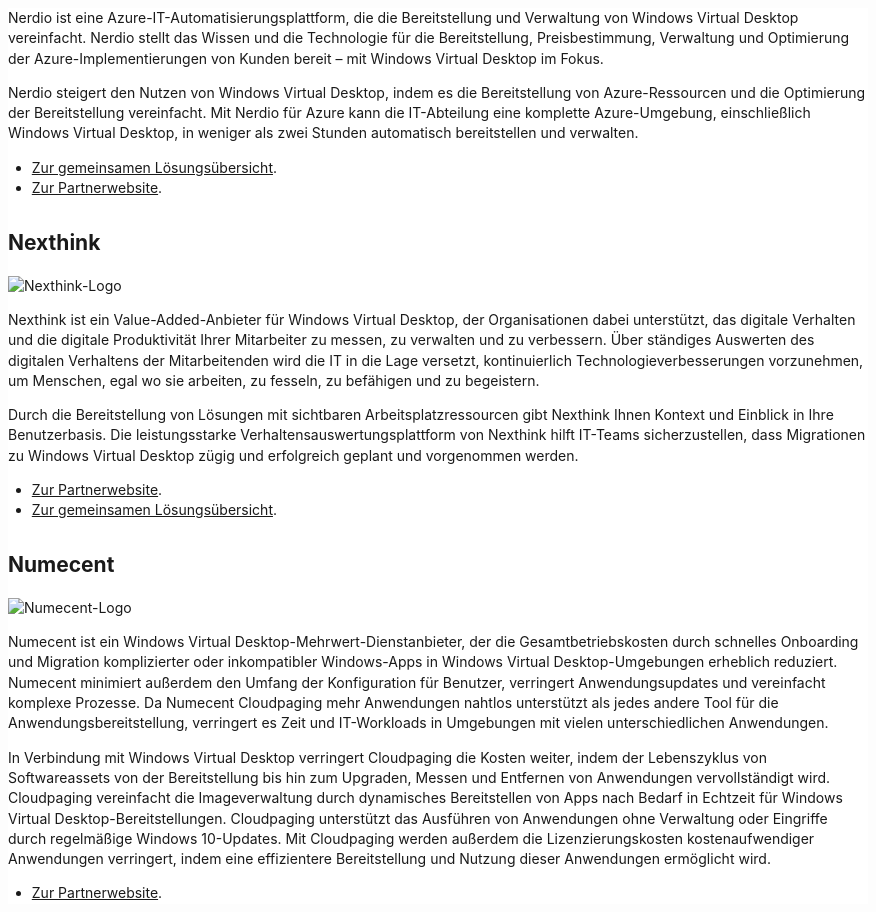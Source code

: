 Nerdio ist eine Azure-IT-Automatisierungsplattform, die die Bereitstellung und Verwaltung von Windows Virtual Desktop vereinfacht. Nerdio stellt das Wissen und die Technologie für die Bereitstellung, Preisbestimmung, Verwaltung und Optimierung der Azure-Implementierungen von Kunden bereit – mit Windows Virtual Desktop im Fokus.

Nerdio steigert den Nutzen von Windows Virtual Desktop, indem es die Bereitstellung von Azure-Ressourcen und die Optimierung der Bereitstellung vereinfacht. Mit Nerdio für Azure kann die IT-Abteilung eine komplette Azure-Umgebung, einschließlich Windows Virtual Desktop, in weniger als zwei Stunden automatisch bereitstellen und verwalten.

- [Zur gemeinsamen Lösungsübersicht](https://query.prod.cms.rt.microsoft.com/cms/api/am/binary/RE3p0Mh).
- [Zur Partnerwebsite](https://getnerdio.com/windows-virtual-desktop/).

## <a name="nexthink"></a>Nexthink

![Nexthink-Logo](./media/partners/nexthink.png)

Nexthink ist ein Value-Added-Anbieter für Windows Virtual Desktop, der Organisationen dabei unterstützt, das digitale Verhalten und die digitale Produktivität Ihrer Mitarbeiter zu messen, zu verwalten und zu verbessern. Über ständiges Auswerten des digitalen Verhaltens der Mitarbeitenden wird die IT in die Lage versetzt, kontinuierlich Technologieverbesserungen vorzunehmen, um Menschen, egal wo sie arbeiten, zu fesseln, zu befähigen und zu begeistern. 

Durch die Bereitstellung von Lösungen mit sichtbaren Arbeitsplatzressourcen gibt Nexthink Ihnen Kontext und Einblick in Ihre Benutzerbasis. Die leistungsstarke Verhaltensauswertungsplattform von Nexthink hilft IT-Teams sicherzustellen, dass Migrationen zu Windows Virtual Desktop zügig und erfolgreich geplant und vorgenommen werden.

- [Zur Partnerwebsite](https://www.nexthink.com/initiative/desktop-virtualization/).
- [Zur gemeinsamen Lösungsübersicht](https://query.prod.cms.rt.microsoft.com/cms/api/am/binary/RE4FaeT).

## <a name="numecent"></a>Numecent

![Numecent-Logo](./media/partners/numecent.png)

Numecent ist ein Windows Virtual Desktop-Mehrwert-Dienstanbieter, der die Gesamtbetriebskosten durch schnelles Onboarding und Migration komplizierter oder inkompatibler Windows-Apps in Windows Virtual Desktop-Umgebungen erheblich reduziert. Numecent minimiert außerdem den Umfang der Konfiguration für Benutzer, verringert Anwendungsupdates und vereinfacht komplexe Prozesse. Da Numecent Cloudpaging mehr Anwendungen nahtlos unterstützt als jedes andere Tool für die Anwendungsbereitstellung, verringert es Zeit und IT-Workloads in Umgebungen mit vielen unterschiedlichen Anwendungen.

In Verbindung mit Windows Virtual Desktop verringert Cloudpaging die Kosten weiter, indem der Lebenszyklus von Softwareassets von der Bereitstellung bis hin zum Upgraden, Messen und Entfernen von Anwendungen vervollständigt wird. Cloudpaging vereinfacht die Imageverwaltung durch dynamisches Bereitstellen von Apps nach Bedarf in Echtzeit für Windows Virtual Desktop-Bereitstellungen. Cloudpaging unterstützt das Ausführen von Anwendungen ohne Verwaltung oder Eingriffe durch regelmäßige Windows 10-Updates. Mit Cloudpaging werden außerdem die Lizenzierungskosten kostenaufwendiger Anwendungen verringert, indem eine effizientere Bereitstellung und Nutzung dieser Anwendungen ermöglicht wird.

- [Zur Partnerwebsite](https://www.numecent.com/partners/cloudpaging-for-windows-applications-windows-virtual-desktop/).
